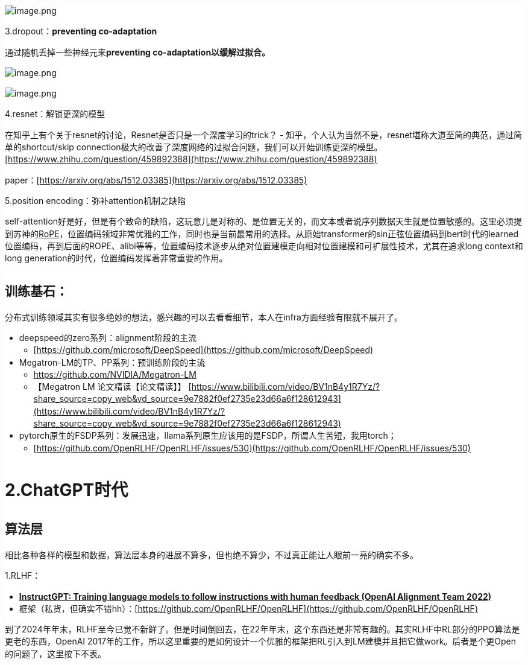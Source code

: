 ![image.png](https://xianyunlp.oss-cn-hangzhou.aliyuncs.com/uPic/image%202.png)

3.dropout：**preventing co-adaptation**

通过随机丢掉一些神经元来**preventing co-adaptation以缓解过拟合。**

![image.png](https://xianyunlp.oss-cn-hangzhou.aliyuncs.com/uPic/image%203.png)

![image.png](https://xianyunlp.oss-cn-hangzhou.aliyuncs.com/uPic/image%204.png)

4.resnet：解锁更深的模型

在知乎上有个关于resnet的讨论，Resnet是否只是一个深度学习的trick？ - 知乎，个人认为当然不是，resnet堪称大道至简的典范，通过简单的shortcut/skip connection极大的改善了深度网络的过拟合问题，我们可以开始训练更深的模型。
[https://www.zhihu.com/question/459892388](https://www.zhihu.com/question/459892388)

paper：[https://arxiv.org/abs/1512.03385](https://arxiv.org/abs/1512.03385)

5.position encoding：弥补attention机制之缺陷

self-attention好是好，但是有个致命的缺陷，这玩意儿是对称的、是位置无关的，而文本或者说序列数据天生就是位置敏感的。这里必须提到苏神的[RoPE](https://arxiv.org/abs/2104.09864)，位置编码领域非常优雅的工作，同时也是当前最常用的选择。从原始transformer的sin正弦位置编码到bert时代的learned 位置编码，再到后面的ROPE、alibi等等，位置编码技术逐步从绝对位置建模走向相对位置建模和可扩展性技术，尤其在追求long context和long generation的时代，位置编码发挥着非常重要的作用。

## 训练基石：

分布式训练领域其实有很多绝妙的想法，感兴趣的可以去看看细节，本人在infra方面经验有限就不展开了。

- deepspeed的zero系列：alignment阶段的主流
    - [https://github.com/microsoft/DeepSpeed](https://github.com/microsoft/DeepSpeed)
- Megatron-LM的TP、PP系列：预训练阶段的主流
    - https://github.com/NVIDIA/Megatron-LM
    - 【Megatron LM 论文精读【论文精读】】 [https://www.bilibili.com/video/BV1nB4y1R7Yz/?share_source=copy_web&vd_source=9e7882f0ef2735e23d66a6f128612943](https://www.bilibili.com/video/BV1nB4y1R7Yz/?share_source=copy_web&vd_source=9e7882f0ef2735e23d66a6f128612943)
- pytorch原生的FSDP系列：发展迅速，llama系列原生应该用的是FSDP，所谓人生苦短，我用torch；
    - [https://github.com/OpenRLHF/OpenRLHF/issues/530](https://github.com/OpenRLHF/OpenRLHF/issues/530)

# 2.ChatGPT时代

## 算法层

相比各种各样的模型和数据，算法层本身的进展不算多，但也绝不算少，不过真正能让人眼前一亮的确实不多。

1.RLHF：

- [**InstructGPT: Training language models to follow instructions with human feedback (OpenAI Alignment Team 2022)**](https://openai.com/blog/instruction-following/)
- 框架（私货，但确实不错hh）：[https://github.com/OpenRLHF/OpenRLHF](https://github.com/OpenRLHF/OpenRLHF)

到了2024年年末，RLHF至今已觉不新鲜了。但是时间倒回去，在22年年末，这个东西还是非常有趣的。其实RLHF中RL部分的PPO算法是更老的东西，OpenAI 2017年的工作，所以这里重要的是如何设计一个优雅的框架把RL引入到LM建模并且把它做work。后者是个更Open的问题了，这里按下不表。
